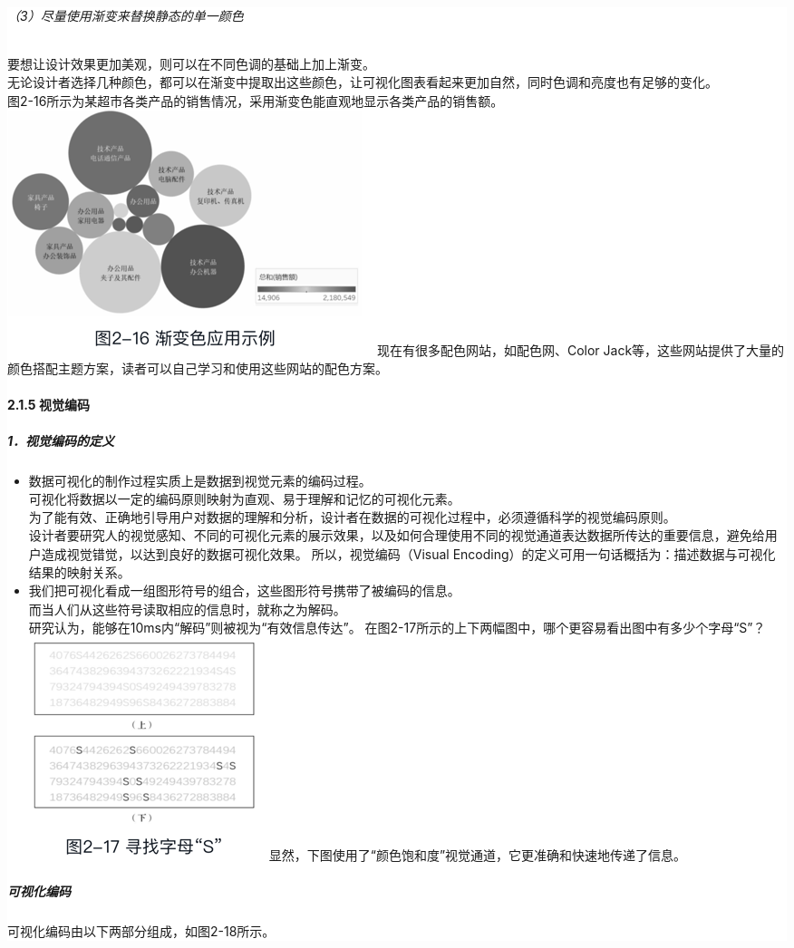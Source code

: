 ###### （3）尽量使用渐变来替换静态的单一颜色
要想让设计效果更加美观，则可以在不同色调的基础上加上渐变。  
无论设计者选择几种颜色，都可以在渐变中提取出这些颜色，让可视化图表看起来更加自然，同时色调和亮度也有足够的变化。  
图2-16所示为某超市各类产品的销售情况，采用渐变色能直观地显示各类产品的销售额。
![](.Visualization_images/380d141b.png)
现在有很多配色网站，如配色网、Color Jack等，这些网站提供了大量的颜色搭配主题方案，读者可以自己学习和使用这些网站的配色方案。

#### 2.1.5 视觉编码
##### 1．视觉编码的定义
* 数据可视化的制作过程实质上是数据到视觉元素的编码过程。  
可视化将数据以一定的编码原则映射为直观、易于理解和记忆的可视化元素。  
为了能有效、正确地引导用户对数据的理解和分析，设计者在数据的可视化过程中，必须遵循科学的视觉编码原则。  
设计者要研究人的视觉感知、不同的可视化元素的展示效果，以及如何合理使用不同的视觉通道表达数据所传达的重要信息，避免给用户造成视觉错觉，以达到良好的数据可视化效果。
所以，视觉编码（Visual Encoding）的定义可用一句话概括为：描述数据与可视化结果的映射关系。
* 我们把可视化看成一组图形符号的组合，这些图形符号携带了被编码的信息。  
而当人们从这些符号读取相应的信息时，就称之为解码。  
研究认为，能够在10ms内“解码”则被视为“有效信息传达”。
在图2-17所示的上下两幅图中，哪个更容易看出图中有多少个字母“S”？
![](.Visualization_images/edc498c5.png)
显然，下图使用了“颜色饱和度”视觉通道，它更准确和快速地传递了信息。

##### 可视化编码
可视化编码由以下两部分组成，如图2-18所示。